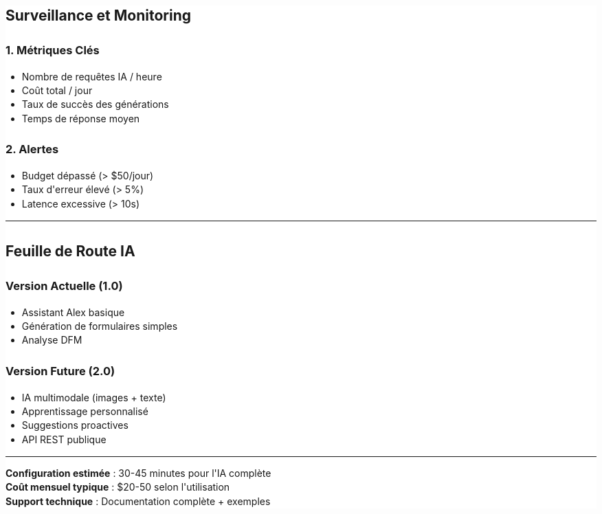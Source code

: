 
## Surveillance et Monitoring

### 1. Métriques Clés
- Nombre de requêtes IA / heure
- Coût total / jour
- Taux de succès des générations
- Temps de réponse moyen

### 2. Alertes
- Budget dépassé (> $50/jour)
- Taux d'erreur élevé (> 5%)
- Latence excessive (> 10s)

---

## Feuille de Route IA

### Version Actuelle (1.0)
- Assistant Alex basique
- Génération de formulaires simples
- Analyse DFM

### Version Future (2.0)
- IA multimodale (images + texte)
- Apprentissage personnalisé
- Suggestions proactives
- API REST publique

---

**Configuration estimée** : 30-45 minutes pour l'IA complète  
**Coût mensuel typique** : $20-50 selon l'utilisation  
**Support technique** : Documentation complète + exemples